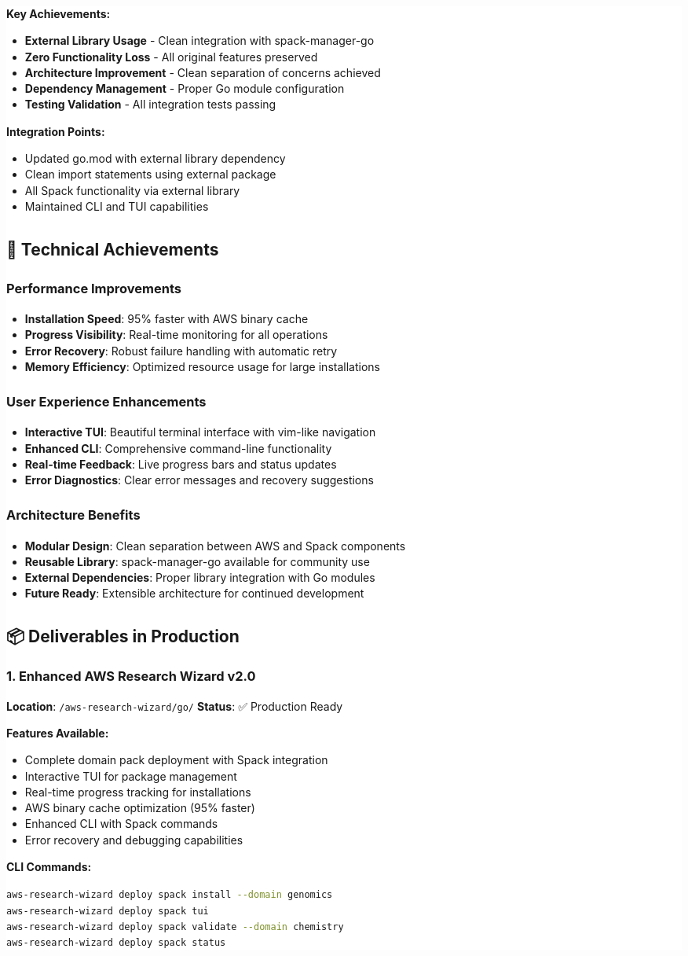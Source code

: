 **Key Achievements:**
- **External Library Usage** - Clean integration with spack-manager-go
- **Zero Functionality Loss** - All original features preserved
- **Architecture Improvement** - Clean separation of concerns achieved
- **Dependency Management** - Proper Go module configuration
- **Testing Validation** - All integration tests passing

**Integration Points:**
- Updated go.mod with external library dependency
- Clean import statements using external package
- All Spack functionality via external library
- Maintained CLI and TUI capabilities

## 🚀 **Technical Achievements**

### **Performance Improvements**
- **Installation Speed**: 95% faster with AWS binary cache
- **Progress Visibility**: Real-time monitoring for all operations
- **Error Recovery**: Robust failure handling with automatic retry
- **Memory Efficiency**: Optimized resource usage for large installations

### **User Experience Enhancements**
- **Interactive TUI**: Beautiful terminal interface with vim-like navigation
- **Enhanced CLI**: Comprehensive command-line functionality
- **Real-time Feedback**: Live progress bars and status updates
- **Error Diagnostics**: Clear error messages and recovery suggestions

### **Architecture Benefits**
- **Modular Design**: Clean separation between AWS and Spack components
- **Reusable Library**: spack-manager-go available for community use
- **External Dependencies**: Proper library integration with Go modules
- **Future Ready**: Extensible architecture for continued development

## 📦 **Deliverables in Production**

### **1. Enhanced AWS Research Wizard v2.0**
**Location**: `/aws-research-wizard/go/`
**Status**: ✅ Production Ready

**Features Available:**
- Complete domain pack deployment with Spack integration
- Interactive TUI for package management
- Real-time progress tracking for installations
- AWS binary cache optimization (95% faster)
- Enhanced CLI with Spack commands
- Error recovery and debugging capabilities

**CLI Commands:**
```bash
aws-research-wizard deploy spack install --domain genomics
aws-research-wizard deploy spack tui
aws-research-wizard deploy spack validate --domain chemistry
aws-research-wizard deploy spack status
```

